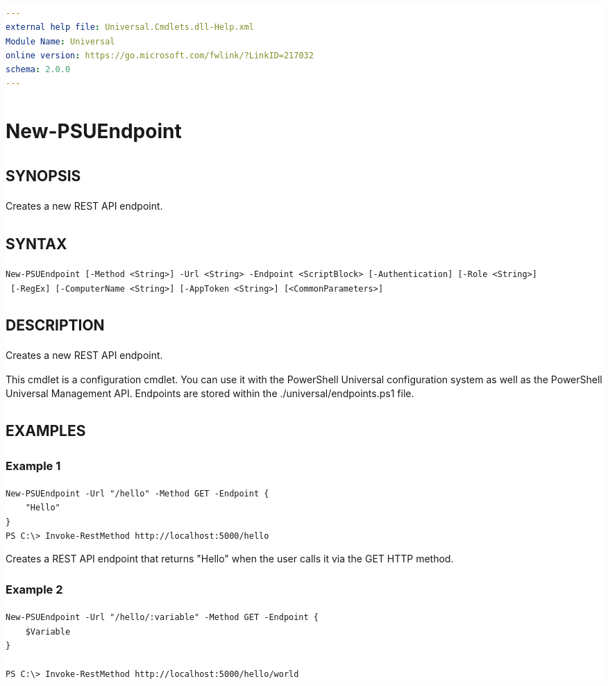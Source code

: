 ```yaml
---
external help file: Universal.Cmdlets.dll-Help.xml
Module Name: Universal
online version: https://go.microsoft.com/fwlink/?LinkID=217032
schema: 2.0.0
---
```


# New-PSUEndpoint

## SYNOPSIS

Creates a new REST API endpoint. 

## SYNTAX

```
New-PSUEndpoint [-Method <String>] -Url <String> -Endpoint <ScriptBlock> [-Authentication] [-Role <String>]
 [-RegEx] [-ComputerName <String>] [-AppToken <String>] [<CommonParameters>]
```

## DESCRIPTION
Creates a new REST API endpoint. 

This cmdlet is a configuration cmdlet. You can use it with the PowerShell Universal configuration system as well as the PowerShell Universal Management API. Endpoints are stored within the ./universal/endpoints.ps1 file. 

## EXAMPLES

### Example 1
```
New-PSUEndpoint -Url "/hello" -Method GET -Endpoint {
    "Hello"
}
PS C:\> Invoke-RestMethod http://localhost:5000/hello
```

Creates a REST API endpoint that returns "Hello" when the user calls it via the GET HTTP method. 

### Example 2
```
New-PSUEndpoint -Url "/hello/:variable" -Method GET -Endpoint {
    $Variable
}

PS C:\> Invoke-RestMethod http://localhost:5000/hello/world
```
